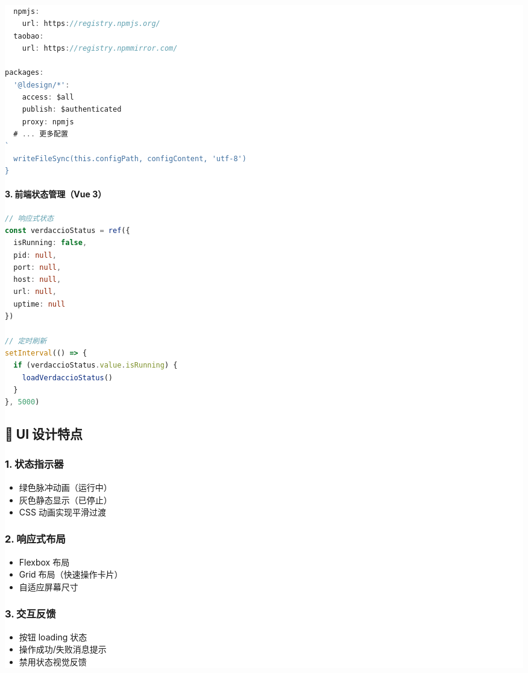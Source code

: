 ```typescript
  npmjs:
    url: https://registry.npmjs.org/
  taobao:
    url: https://registry.npmmirror.com/

packages:
  '@ldesign/*':
    access: $all
    publish: $authenticated
    proxy: npmjs
  # ... 更多配置
`
  writeFileSync(this.configPath, configContent, 'utf-8')
}
```

#### 3. 前端状态管理（Vue 3）

```typescript
// 响应式状态
const verdaccioStatus = ref({
  isRunning: false,
  pid: null,
  port: null,
  host: null,
  url: null,
  uptime: null
})

// 定时刷新
setInterval(() => {
  if (verdaccioStatus.value.isRunning) {
    loadVerdaccioStatus()
  }
}, 5000)
```

## 🎨 UI 设计特点

### 1. **状态指示器**
- 绿色脉冲动画（运行中）
- 灰色静态显示（已停止）
- CSS 动画实现平滑过渡

### 2. **响应式布局**
- Flexbox 布局
- Grid 布局（快速操作卡片）
- 自适应屏幕尺寸

### 3. **交互反馈**
- 按钮 loading 状态
- 操作成功/失败消息提示
- 禁用状态视觉反馈
